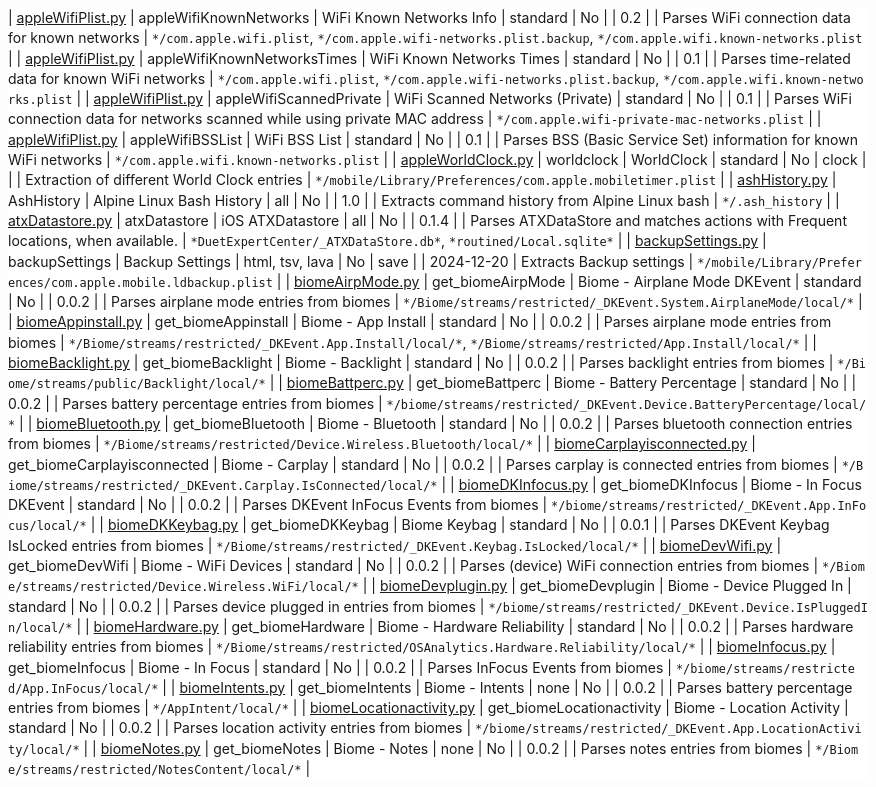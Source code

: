 | [appleWifiPlist.py](/scripts/artifacts/appleWifiPlist.py) | appleWifiKnownNetworks | WiFi Known Networks Info | standard | No |  | 0.2 |  | Parses WiFi connection data for known networks | ``*/com.apple.wifi.plist``, ``*/com.apple.wifi-networks.plist.backup``, ``*/com.apple.wifi.known-networks.plist`` |
| [appleWifiPlist.py](/scripts/artifacts/appleWifiPlist.py) | appleWifiKnownNetworksTimes | WiFi Known Networks Times | standard | No |  | 0.1 |  | Parses time-related data for known WiFi networks | ``*/com.apple.wifi.plist``, ``*/com.apple.wifi-networks.plist.backup``, ``*/com.apple.wifi.known-networks.plist`` |
| [appleWifiPlist.py](/scripts/artifacts/appleWifiPlist.py) | appleWifiScannedPrivate | WiFi Scanned Networks (Private) | standard | No |  | 0.1 |  | Parses WiFi connection data for networks scanned while using private MAC address | ``*/com.apple.wifi-private-mac-networks.plist`` |
| [appleWifiPlist.py](/scripts/artifacts/appleWifiPlist.py) | appleWifiBSSList | WiFi BSS List | standard | No |  | 0.1 |  | Parses BSS (Basic Service Set) information for known WiFi networks | ``*/com.apple.wifi.known-networks.plist`` |
| [appleWorldClock.py](/scripts/artifacts/appleWorldClock.py) | worldclock | WorldClock | standard | No | clock |  |  | Extraction of different World Clock entries | ``*/mobile/Library/Preferences/com.apple.mobiletimer.plist`` |
| [ashHistory.py](/scripts/artifacts/ashHistory.py) | AshHistory | Alpine Linux Bash History | all | No |  | 1.0 |  | Extracts command history from Alpine Linux bash | ``*/.ash_history`` |
| [atxDatastore.py](/scripts/artifacts/atxDatastore.py) | atxDatastore | iOS ATXDatastore | all | No |  | 0.1.4 |  | Parses ATXDataStore and matches actions with Frequent locations, when available. | ``*DuetExpertCenter/_ATXDataStore.db*``, ``*routined/Local.sqlite*`` |
| [backupSettings.py](/scripts/artifacts/backupSettings.py) | backupSettings | Backup Settings | html, tsv, lava | No | save |  | 2024-12-20 | Extracts Backup settings | ``*/mobile/Library/Preferences/com.apple.mobile.ldbackup.plist`` |
| [biomeAirpMode.py](/scripts/artifacts/biomeAirpMode.py) | get_biomeAirpMode | Biome - Airplane Mode DKEvent | standard | No |  | 0.0.2 |  | Parses airplane mode entries from biomes | ``*/Biome/streams/restricted/_DKEvent.System.AirplaneMode/local/*`` |
| [biomeAppinstall.py](/scripts/artifacts/biomeAppinstall.py) | get_biomeAppinstall | Biome - App Install | standard | No |  | 0.0.2 |  | Parses airplane mode entries from biomes | ``*/Biome/streams/restricted/_DKEvent.App.Install/local/*``, ``*/Biome/streams/restricted/App.Install/local/*`` |
| [biomeBacklight.py](/scripts/artifacts/biomeBacklight.py) | get_biomeBacklight | Biome - Backlight | standard | No |  | 0.0.2 |  | Parses backlight entries from biomes | ``*/Biome/streams/public/Backlight/local/*`` |
| [biomeBattperc.py](/scripts/artifacts/biomeBattperc.py) | get_biomeBattperc | Biome - Battery Percentage | standard | No |  | 0.0.2 |  | Parses battery percentage entries from biomes | ``*/biome/streams/restricted/_DKEvent.Device.BatteryPercentage/local/*`` |
| [biomeBluetooth.py](/scripts/artifacts/biomeBluetooth.py) | get_biomeBluetooth | Biome - Bluetooth | standard | No |  | 0.0.2 |  | Parses bluetooth connection entries from biomes | ``*/Biome/streams/restricted/Device.Wireless.Bluetooth/local/*`` |
| [biomeCarplayisconnected.py](/scripts/artifacts/biomeCarplayisconnected.py) | get_biomeCarplayisconnected | Biome - Carplay | standard | No |  | 0.0.2 |  | Parses carplay is connected entries from biomes | ``*/Biome/streams/restricted/_DKEvent.Carplay.IsConnected/local/*`` |
| [biomeDKInfocus.py](/scripts/artifacts/biomeDKInfocus.py) | get_biomeDKInfocus | Biome - In Focus DKEvent | standard | No |  | 0.0.2 |  | Parses DKEvent InFocus Events from biomes | ``*/biome/streams/restricted/_DKEvent.App.InFocus/local/*`` |
| [biomeDKKeybag.py](/scripts/artifacts/biomeDKKeybag.py) | get_biomeDKKeybag | Biome Keybag | standard | No |  | 0.0.1 |  | Parses DKEvent Keybag IsLocked entries from biomes | ``*/Biome/streams/restricted/_DKEvent.Keybag.IsLocked/local/*`` |
| [biomeDevWifi.py](/scripts/artifacts/biomeDevWifi.py) | get_biomeDevWifi | Biome - WiFi Devices | standard | No |  | 0.0.2 |  | Parses (device) WiFi connection entries from biomes | ``*/Biome/streams/restricted/Device.Wireless.WiFi/local/*`` |
| [biomeDevplugin.py](/scripts/artifacts/biomeDevplugin.py) | get_biomeDevplugin | Biome - Device Plugged In | standard | No |  | 0.0.2 |  | Parses device plugged in entries from biomes | ``*/biome/streams/restricted/_DKEvent.Device.IsPluggedIn/local/*`` |
| [biomeHardware.py](/scripts/artifacts/biomeHardware.py) | get_biomeHardware | Biome - Hardware Reliability | standard | No |  | 0.0.2 |  | Parses hardware reliability entries from biomes | ``*/Biome/streams/restricted/OSAnalytics.Hardware.Reliability/local/*`` |
| [biomeInfocus.py](/scripts/artifacts/biomeInfocus.py) | get_biomeInfocus | Biome - In Focus | standard | No |  | 0.0.2 |  | Parses InFocus Events from biomes | ``*/biome/streams/restricted/App.InFocus/local/*`` |
| [biomeIntents.py](/scripts/artifacts/biomeIntents.py) | get_biomeIntents | Biome - Intents | none | No |  | 0.0.2 |  | Parses battery percentage entries from biomes | ``*/AppIntent/local/*`` |
| [biomeLocationactivity.py](/scripts/artifacts/biomeLocationactivity.py) | get_biomeLocationactivity | Biome - Location Activity | standard | No |  | 0.0.2 |  | Parses location activity entries from biomes | ``*/biome/streams/restricted/_DKEvent.App.LocationActivity/local/*`` |
| [biomeNotes.py](/scripts/artifacts/biomeNotes.py) | get_biomeNotes | Biome - Notes | none | No |  | 0.0.2 |  | Parses notes entries from biomes | ``*/Biome/streams/restricted/NotesContent/local/*`` |